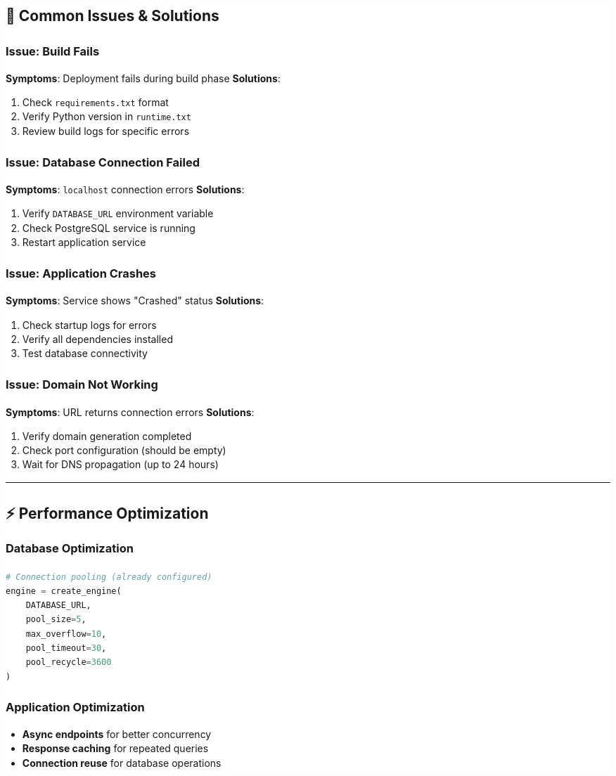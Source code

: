 
## 🚨 **Common Issues & Solutions**

### **Issue: Build Fails**
**Symptoms**: Deployment fails during build phase
**Solutions**:
1. Check `requirements.txt` format
2. Verify Python version in `runtime.txt`
3. Review build logs for specific errors

### **Issue: Database Connection Failed**
**Symptoms**: `localhost` connection errors
**Solutions**:
1. Verify `DATABASE_URL` environment variable
2. Check PostgreSQL service is running
3. Restart application service

### **Issue: Application Crashes**
**Symptoms**: Service shows "Crashed" status
**Solutions**:
1. Check startup logs for errors
2. Verify all dependencies installed
3. Test database connectivity

### **Issue: Domain Not Working**
**Symptoms**: URL returns connection errors
**Solutions**:
1. Verify domain generation completed
2. Check port configuration (should be empty)
3. Wait for DNS propagation (up to 24 hours)

---

## ⚡ **Performance Optimization**

### **Database Optimization**
```python
# Connection pooling (already configured)
engine = create_engine(
    DATABASE_URL,
    pool_size=5,
    max_overflow=10,
    pool_timeout=30,
    pool_recycle=3600
)
```

### **Application Optimization**
- **Async endpoints** for better concurrency
- **Response caching** for repeated queries
- **Connection reuse** for database operations
